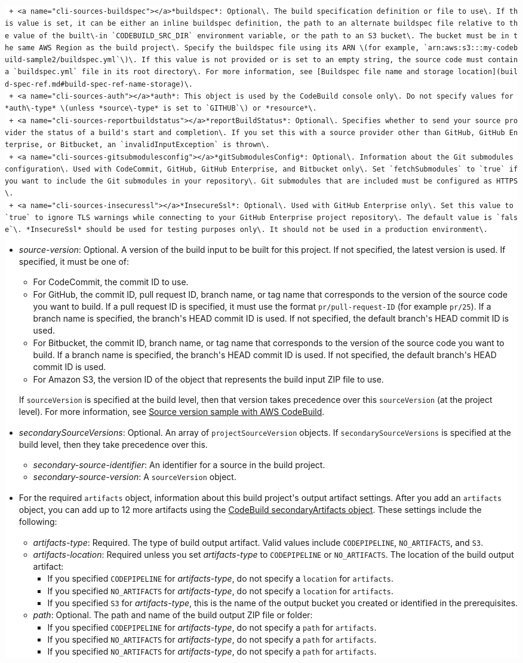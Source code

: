      + <a name="cli-sources-buildspec"></a>*buildspec*: Optional\. The build specification definition or file to use\. If this value is set, it can be either an inline buildspec definition, the path to an alternate buildspec file relative to the value of the built\-in `CODEBUILD_SRC_DIR` environment variable, or the path to an S3 bucket\. The bucket must be in the same AWS Region as the build project\. Specify the buildspec file using its ARN \(for example, `arn:aws:s3:::my-codebuild-sample2/buildspec.yml`\)\. If this value is not provided or is set to an empty string, the source code must contain a `buildspec.yml` file in its root directory\. For more information, see [Buildspec file name and storage location](build-spec-ref.md#build-spec-ref-name-storage)\.
     + <a name="cli-sources-auth"></a>*auth*: This object is used by the CodeBuild console only\. Do not specify values for *auth\-type* \(unless *source\-type* is set to `GITHUB`\) or *resource*\.
     + <a name="cli-sources-reportbuildstatus"></a>*reportBuildStatus*: Optional\. Specifies whether to send your source provider the status of a build's start and completion\. If you set this with a source provider other than GitHub, GitHub Enterprise, or Bitbucket, an `invalidInputException` is thrown\.
     + <a name="cli-sources-gitsubmodulesconfig"></a>*gitSubmodulesConfig*: Optional\. Information about the Git submodules configuration\. Used with CodeCommit, GitHub, GitHub Enterprise, and Bitbucket only\. Set `fetchSubmodules` to `true` if you want to include the Git submodules in your repository\. Git submodules that are included must be configured as HTTPS\.
     + <a name="cli-sources-insecuressl"></a>*InsecureSsl*: Optional\. Used with GitHub Enterprise only\. Set this value to `true` to ignore TLS warnings while connecting to your GitHub Enterprise project repository\. The default value is `false`\. *InsecureSsl* should be used for testing purposes only\. It should not be used in a production environment\.
   + <a name="cli-sourceversion"></a> *source\-version*: Optional\. A version of the build input to be built for this project\. If not specified, the latest version is used\. If specified, it must be one of: 
     +  For CodeCommit, the commit ID to use\. 
     +  For GitHub, the commit ID, pull request ID, branch name, or tag name that corresponds to the version of the source code you want to build\. If a pull request ID is specified, it must use the format `pr/pull-request-ID` \(for example `pr/25`\)\. If a branch name is specified, the branch's HEAD commit ID is used\. If not specified, the default branch's HEAD commit ID is used\. 
     +  For Bitbucket, the commit ID, branch name, or tag name that corresponds to the version of the source code you want to build\. If a branch name is specified, the branch's HEAD commit ID is used\. If not specified, the default branch's HEAD commit ID is used\. 
     +  For Amazon S3, the version ID of the object that represents the build input ZIP file to use\. 

      If `sourceVersion` is specified at the build level, then that version takes precedence over this `sourceVersion` \(at the project level\)\. For more information, see [Source version sample with AWS CodeBuild](sample-source-version.md)\. 
   + <a name="cli-secondarysourceversions"></a> *secondarySourceVersions*: Optional\. An array of `projectSourceVersion` objects\. If `secondarySourceVersions` is specified at the build level, then they take precedence over this\. 
     +  *secondary\-source\-identifier*: An identifier for a source in the build project\. 
     +  *secondary\-source\-version*: A `sourceVersion` object\. 
   + <a name="cli-artifacts"></a>For the required `artifacts` object, information about this build project's output artifact settings\. After you add an `artifacts` object, you can add up to 12 more artifacts using the [CodeBuild secondaryArtifacts object](#cli-secondary-artifacts)\. These settings include the following: <a name="cli-artifacts-type"></a>
     + *artifacts\-type*: Required\. The type of build output artifact\. Valid values include `CODEPIPELINE`, `NO_ARTIFACTS`, and `S3`\.
     + <a name="cli-artifacts-location"></a>*artifacts\-location*: Required unless you set *artifacts\-type* to `CODEPIPELINE` or `NO_ARTIFACTS`\. The location of the build output artifact:
       + If you specified `CODEPIPELINE` for *artifacts\-type*, do not specify a `location` for `artifacts`\.
       + If you specified `NO_ARTIFACTS` for *artifacts\-type*, do not specify a `location` for `artifacts`\.
       + If you specified `S3` for *artifacts\-type*, this is the name of the output bucket you created or identified in the prerequisites\. 
     + <a name="cli-artifacts-path"></a>*path*: Optional\. The path and name of the build output ZIP file or folder:
       + If you specified `CODEPIPELINE` for *artifacts\-type*, do not specify a `path` for `artifacts`\.
       + If you specified `NO_ARTIFACTS` for *artifacts\-type*, do not specify a `path` for `artifacts`\.
       + If you specified `NO_ARTIFACTS` for *artifacts\-type*, do not specify a `path` for `artifacts`\.